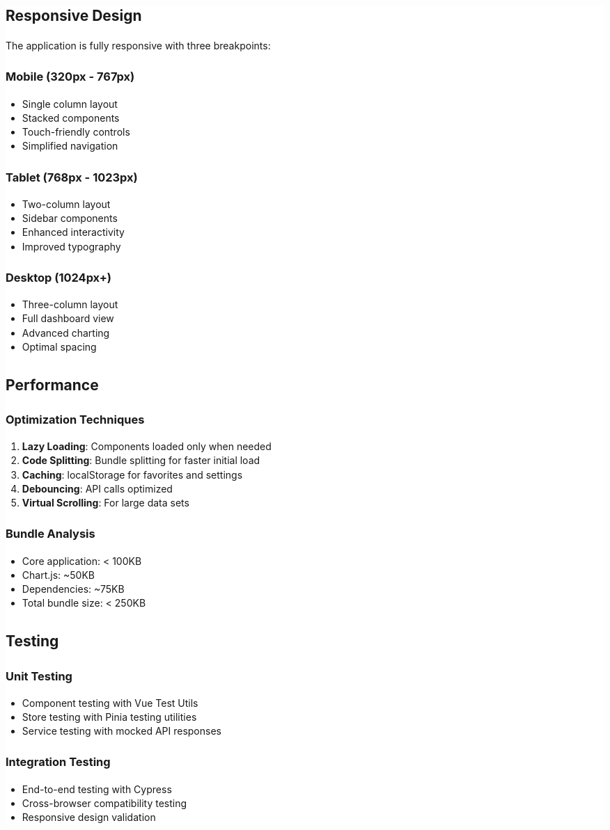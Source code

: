 ## Responsive Design

The application is fully responsive with three breakpoints:

### Mobile (320px - 767px)
- Single column layout
- Stacked components
- Touch-friendly controls
- Simplified navigation

### Tablet (768px - 1023px)
- Two-column layout
- Sidebar components
- Enhanced interactivity
- Improved typography

### Desktop (1024px+)
- Three-column layout
- Full dashboard view
- Advanced charting
- Optimal spacing

## Performance

### Optimization Techniques
1. **Lazy Loading**: Components loaded only when needed
2. **Code Splitting**: Bundle splitting for faster initial load
3. **Caching**: localStorage for favorites and settings
4. **Debouncing**: API calls optimized
5. **Virtual Scrolling**: For large data sets

### Bundle Analysis
- Core application: < 100KB
- Chart.js: ~50KB
- Dependencies: ~75KB
- Total bundle size: < 250KB

## Testing

### Unit Testing
- Component testing with Vue Test Utils
- Store testing with Pinia testing utilities
- Service testing with mocked API responses

### Integration Testing
- End-to-end testing with Cypress
- Cross-browser compatibility testing
- Responsive design validation

